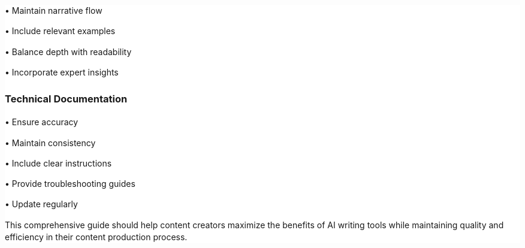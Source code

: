 • Maintain narrative flow

• Include relevant examples

• Balance depth with readability

• Incorporate expert insights


### Technical Documentation
• Ensure accuracy

• Maintain consistency

• Include clear instructions

• Provide troubleshooting guides

• Update regularly


This comprehensive guide should help content creators maximize the benefits of AI writing tools while maintaining quality and efficiency in their content production process.